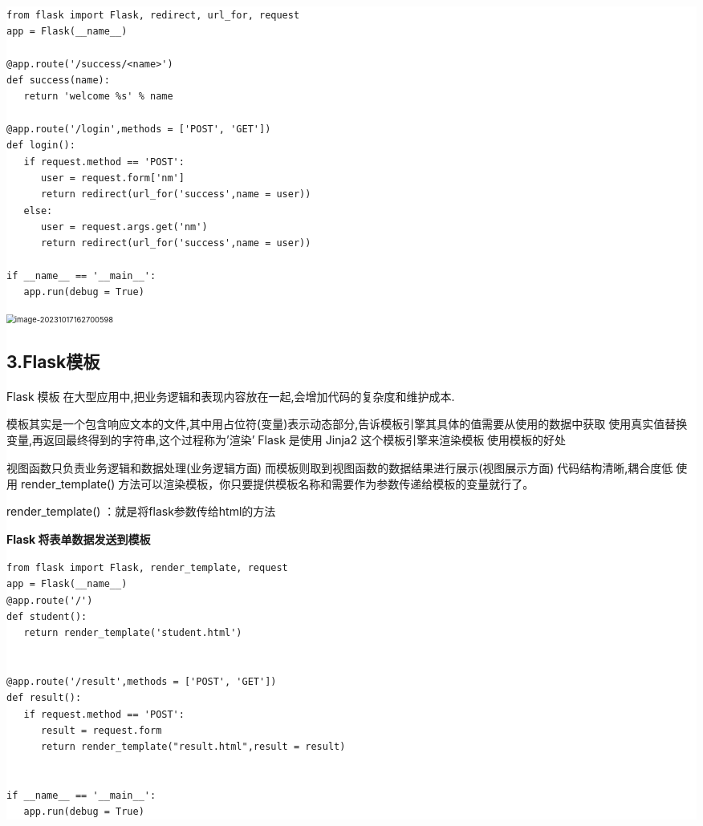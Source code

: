 ```
from flask import Flask, redirect, url_for, request
app = Flask(__name__)

@app.route('/success/<name>')
def success(name):
   return 'welcome %s' % name

@app.route('/login',methods = ['POST', 'GET'])
def login():
   if request.method == 'POST':
      user = request.form['nm']
      return redirect(url_for('success',name = user))
   else:
      user = request.args.get('nm')
      return redirect(url_for('success',name = user))

if __name__ == '__main__':
   app.run(debug = True)
```

<img src="C:\Users\13030\AppData\Roaming\Typora\typora-user-images\image-20231017162700598.png" alt="image-20231017162700598" style="zoom:67%;" />

## 3.Flask模板

Flask 模板
在大型应用中,把业务逻辑和表现内容放在一起,会增加代码的复杂度和维护成本.

模板其实是一个包含响应文本的文件,其中用占位符(变量)表示动态部分,告诉模板引擎其具体的值需要从使用的数据中获取
使用真实值替换变量,再返回最终得到的字符串,这个过程称为’渲染’
Flask 是使用 Jinja2 这个模板引擎来渲染模板
使用模板的好处

视图函数只负责业务逻辑和数据处理(业务逻辑方面)
而模板则取到视图函数的数据结果进行展示(视图展示方面)
代码结构清晰,耦合度低
使用 render_template() 方法可以渲染模板，你只要提供模板名称和需要作为参数传递给模板的变量就行了。

 render_template() ：就是将flask参数传给html的方法

**Flask 将表单数据发送到模板**

```
from flask import Flask, render_template, request
app = Flask(__name__)
@app.route('/')
def student():
   return render_template('student.html')


@app.route('/result',methods = ['POST', 'GET'])
def result():
   if request.method == 'POST':
      result = request.form
      return render_template("result.html",result = result)


if __name__ == '__main__':
   app.run(debug = True)
```
